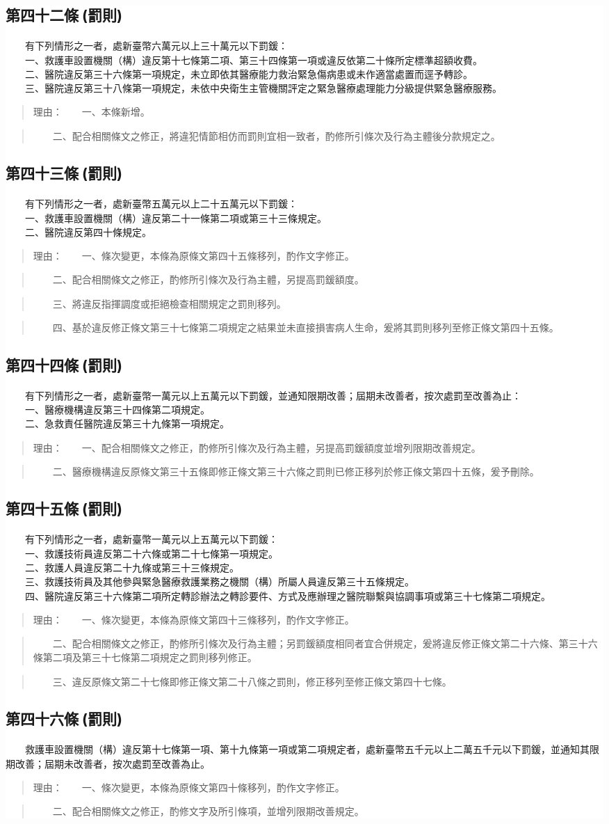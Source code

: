 第四十二條 (罰則)
-----------------
　　有下列情形之一者，處新臺幣六萬元以上三十萬元以下罰鍰：  
　　一、救護車設置機關（構）違反第十七條第二項、第三十四條第一項或違反依第二十條所定標準超額收費。  
　　二、醫院違反第三十六條第一項規定，未立即依其醫療能力救治緊急傷病患或未作適當處置而逕予轉診。  
　　三、醫院違反第三十八條第一項規定，未依中央衛生主管機關評定之緊急醫療處理能力分級提供緊急醫療服務。  
> 理由：　　一、本條新增。

> 　　二、配合相關條文之修正，將違犯情節相仿而罰則宜相一致者，酌修所引條次及行為主體後分款規定之。



第四十三條 (罰則)
-----------------
　　有下列情形之一者，處新臺幣五萬元以上二十五萬元以下罰鍰：  
　　一、救護車設置機關（構）違反第二十一條第二項或第三十三條規定。  
　　二、醫院違反第四十條規定。  
> 理由：　　一、條次變更，本條為原條文第四十五條移列，酌作文字修正。

> 　　二、配合相關條文之修正，酌修所引條次及行為主體，另提高罰鍰額度。

> 　　三、將違反指揮調度或拒絕檢查相關規定之罰則移列。

> 　　四、基於違反修正條文第三十七條第二項規定之結果並未直接損害病人生命，爰將其罰則移列至修正條文第四十五條。



第四十四條 (罰則)
-----------------
　　有下列情形之一者，處新臺幣一萬元以上五萬元以下罰鍰，並通知限期改善；屆期未改善者，按次處罰至改善為止：  
　　一、醫療機構違反第三十四條第二項規定。  
　　二、急救責任醫院違反第三十九條第一項規定。  
> 理由：　　一、配合相關條文之修正，酌修所引條次及行為主體，另提高罰鍰額度並增列限期改善規定。

> 　　二、醫療機構違反原條文第三十五條即修正條文第三十六條之罰則已修正移列於修正條文第四十五條，爰予刪除。



第四十五條 (罰則)
-----------------
　　有下列情形之一者，處新臺幣一萬元以上五萬元以下罰鍰：  
　　一、救護技術員違反第二十六條或第二十七條第一項規定。  
　　二、救護人員違反第二十九條或第三十三條規定。  
　　三、救護技術員及其他參與緊急醫療救護業務之機關（構）所屬人員違反第三十五條規定。  
　　四、醫院違反第三十六條第二項所定轉診辦法之轉診要件、方式及應辦理之醫院聯繫與協調事項或第三十七條第二項規定。  
> 理由：　　一、條次變更，本條為原條文第四十三條移列，酌作文字修正。

> 　　二、配合相關條文之修正，酌修所引條次及行為主體；另罰鍰額度相同者宜合併規定，爰將違反修正條文第二十六條、第三十六條第二項及第三十七條第二項規定之罰則移列修正。

> 　　三、違反原條文第二十七條即修正條文第二十八條之罰則，修正移列至修正條文第四十七條。



第四十六條 (罰則)
-----------------
　　救護車設置機關（構）違反第十七條第一項、第十九條第一項或第二項規定者，處新臺幣五千元以上二萬五千元以下罰鍰，並通知其限期改善；屆期未改善者，按次處罰至改善為止。  
> 理由：　　一、條次變更，本條為原條文第四十條移列，酌作文字修正。

> 　　二、配合相關條文之修正，酌修文字及所引條項，並增列限期改善規定。
